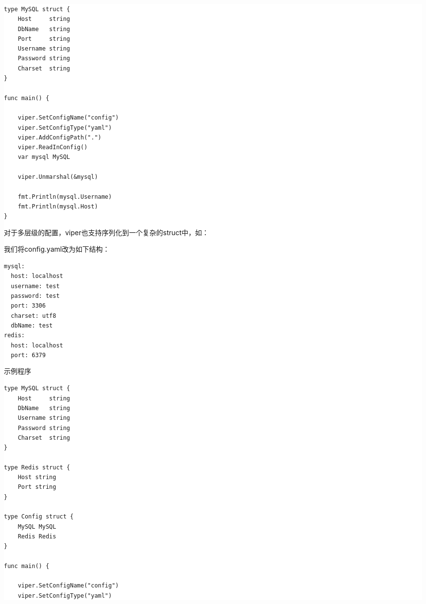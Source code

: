 ```
type MySQL struct {
    Host     string
    DbName   string
    Port     string
    Username string
    Password string
    Charset  string
}

func main() {

    viper.SetConfigName("config")
    viper.SetConfigType("yaml")
    viper.AddConfigPath(".")
    viper.ReadInConfig()
    var mysql MySQL

    viper.Unmarshal(&mysql)

    fmt.Println(mysql.Username)
    fmt.Println(mysql.Host)
}
```

对于多层级的配置，viper也支持序列化到一个复杂的struct中，如：

我们将config.yaml改为如下结构：

```
mysql: 
  host: localhost
  username: test
  password: test
  port: 3306
  charset: utf8
  dbName: test
redis: 
  host: localhost
  port: 6379
```

示例程序

```
type MySQL struct {
    Host     string
    DbName   string
    Username string
    Password string
    Charset  string
}

type Redis struct {
    Host string
    Port string
}

type Config struct {
    MySQL MySQL
    Redis Redis
}

func main() {

    viper.SetConfigName("config")
    viper.SetConfigType("yaml")
```